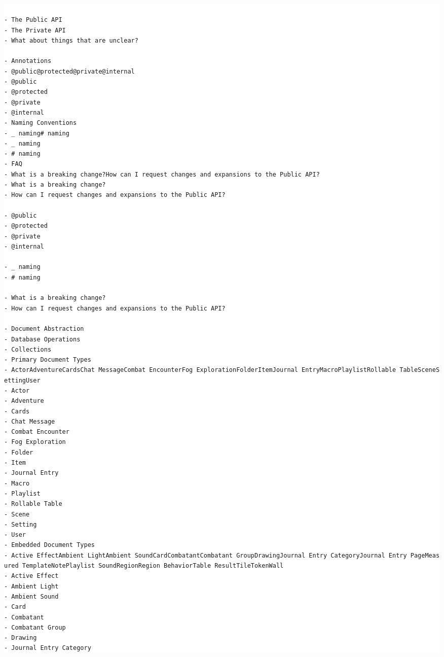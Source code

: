 ```

- The Public API
- The Private API
- What about things that are unclear?

- Annotations
- @public@protected@private@internal
- @public
- @protected
- @private
- @internal
- Naming Conventions
- _ naming# naming
- _ naming
- # naming
- FAQ
- What is a breaking change?How can I request changes and expansions to the Public API?
- What is a breaking change?
- How can I request changes and expansions to the Public API?

- @public
- @protected
- @private
- @internal

- _ naming
- # naming

- What is a breaking change?
- How can I request changes and expansions to the Public API?

- Document Abstraction
- Database Operations
- Collections
- Primary Document Types
- ActorAdventureCardsChat MessageCombat EncounterFog ExplorationFolderItemJournal EntryMacroPlaylistRollable TableSceneSettingUser
- Actor
- Adventure
- Cards
- Chat Message
- Combat Encounter
- Fog Exploration
- Folder
- Item
- Journal Entry
- Macro
- Playlist
- Rollable Table
- Scene
- Setting
- User
- Embedded Document Types
- Active EffectAmbient LightAmbient SoundCardCombatantCombatant GroupDrawingJournal Entry CategoryJournal Entry PageMeasured TemplateNotePlaylist SoundRegionRegion BehaviorTable ResultTileTokenWall
- Active Effect
- Ambient Light
- Ambient Sound
- Card
- Combatant
- Combatant Group
- Drawing
- Journal Entry Category
```